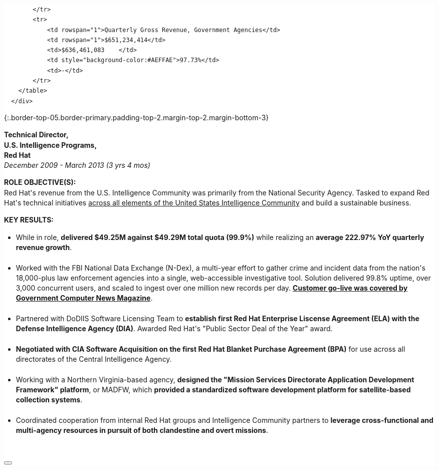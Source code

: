 			</tr>
			<tr>
				<td rowspan="1">Quarterly Gross Revenue, Government Agencies</td>
				<td rowspan="1">$651,234,414</td>
				<td>$636,461,083	</td>
				<td style="background-color:#AEFFAE">97.73%</td>
				<td>-</td>
			</tr>
		</table>
      </div>
</div>
	</div>
  </div>
</div>

{:.border-top-05.border-primary.padding-top-2.margin-top-2.margin-bottom-3}

<div class="grid-container">
  <div class="grid-row">
    <div class="tablet:grid-col"><b>Technical Director,<br/>U.S. Intelligence Programs,<br/>Red Hat</b></div>
    <div class="tablet:grid-col"></div>
    <div class="tablet:grid-col"><i>December 2009 - March 2013 (3 yrs 4 mos)</i></div>
  </div>
  <div class="grid-row">
  	<div class="grid-col-12">
		<p><b>ROLE OBJECTIVE(S):</b><br/>Red Hat's revenue from the U.S. Intelligence Community was
		primarily from the National Security Agency. Tasked to expand Red Hat's technical initiatives <a href="https://www.dni.gov/index.php/what-we-do/members-of-the-ic" target="_new">
		across all elements of the United States Intelligence Community</a> and build a sustainable business.</p>
		<p><b>KEY RESULTS:</b>
			<ul>
				<li>While in role, <b>delivered $49.25M against $49.29M total quota (99.9%)</b> while realizing
				an <b>average 222.97% YoY quarterly revenue growth</b>.<br/><br/></li>
				<li>Worked with the FBI National Data Exchange (N-Dex), a multi-year effort to gather
				crime and incident data from the nation's 18,000-plus law enforcement agencies into a
				single, web-accessible investigative tool. Solution delivered 99.8% uptime,
				over 3,000 concurrent users, and scaled to ingest over one million new records per day.
				<b><a href="https://gcn.com/Articles/2009/10/12/GCN-Awards-FBI-CJIS-NDex.aspx?Page=2" target="_new">
				Customer go-live was covered by Government Computer News Magazine</a></b>.<br/><br/></li>
				<li>Partnered with DoDIIS Software Licensing Team to <b>establish first Red Hat Enterprise Liscense
				Agreement (ELA) with the Defense Intelligence Agency (DIA)</b>. Awarded Red Hat's "Public Sector Deal
				of the Year" award.<br/><br/></li>
				<li><b>Negotiated with CIA Software Acquisition on the first Red Hat Blanket Purchase Agreement (BPA)</b>
				for use across all directorates of the Central Intelligence Agency.<br/><br/></li>
				<li>Working with a Northern Virginia-based agency, <b>designed the "Mission Services Directorate Application Development Framework" platform</b>, or MADFW, which <b>provided a standardized software development platform for satellite-based collection systems</b>.<br/><br/></li>
				<li>Coordinated cooperation from internal Red Hat groups and Intelligence Community partners to <b>leverage
				cross-functional and multi-agency resources in pursuit of both clandestine and overt missions</b>.<br/><br/></li>
			</ul>
		</p>
		<div class="usa-accordion">
      <!-- Use the accurate heading level to maintain the document outline -->
      <h4 class="usa-accordion__heading">
        <button class="usa-accordion__button"
          aria-expanded="false"
          aria-controls="rht-ictd">